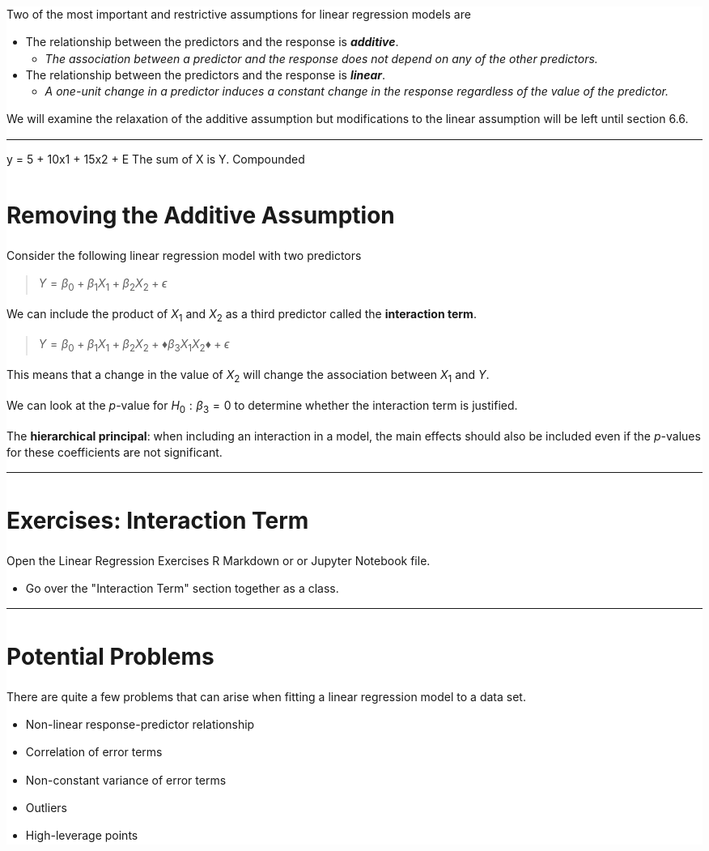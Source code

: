 Two of the most important and restrictive assumptions for linear regression models are

-   The relationship between the predictors and the response is _**additive**_.
    - *The association between a predictor and the response does not depend on any of the other predictors.*
-   The relationship between the predictors and the response is _**linear**_.
    - *A one-unit change in a predictor induces a constant change in the response regardless of the value of the predictor.*

We will examine the relaxation of the additive assumption but modifications to the linear assumption will be left until section 6.6.

---
y = 5 + 10x1 + 15x2 + E
The sum of X is Y. Compounded

# Removing the Additive Assumption

Consider the following linear regression model with two predictors 
> $Y=\beta_{0}+\beta_{1} X_{1}+\beta_{2} X_{2}+\epsilon$
 
We can include the product of $X_1$ and $X_2$ as a third predictor called the **interaction term**. 
> $Y=\beta_{0}+\beta_{1} X_{1}+\beta_{2} X_{2}+♦️\beta_{3} X_{1} X_{2}♦️+\epsilon$

This means that a change in the value of $X_2$ will change the association between $X_1$ and $Y$.

We can look at the $p$-value for $H_0: \beta_3 = 0$ to determine whether the interaction term is justified.

The **hierarchical principal**: when including an interaction in a model, the main effects should also be included even if the $p$-values for these coefficients are not significant.

---

# Exercises: Interaction Term

Open the Linear Regression Exercises R Markdown or or Jupyter Notebook file.

-   Go over the "Interaction Term" section together as a class.

---

# Potential Problems

There are quite a few problems that can arise when fitting a linear regression model to a data set.

-   Non-linear response-predictor relationship

-   Correlation of error terms

-   Non-constant variance of error terms

-   Outliers

-   High-leverage points
